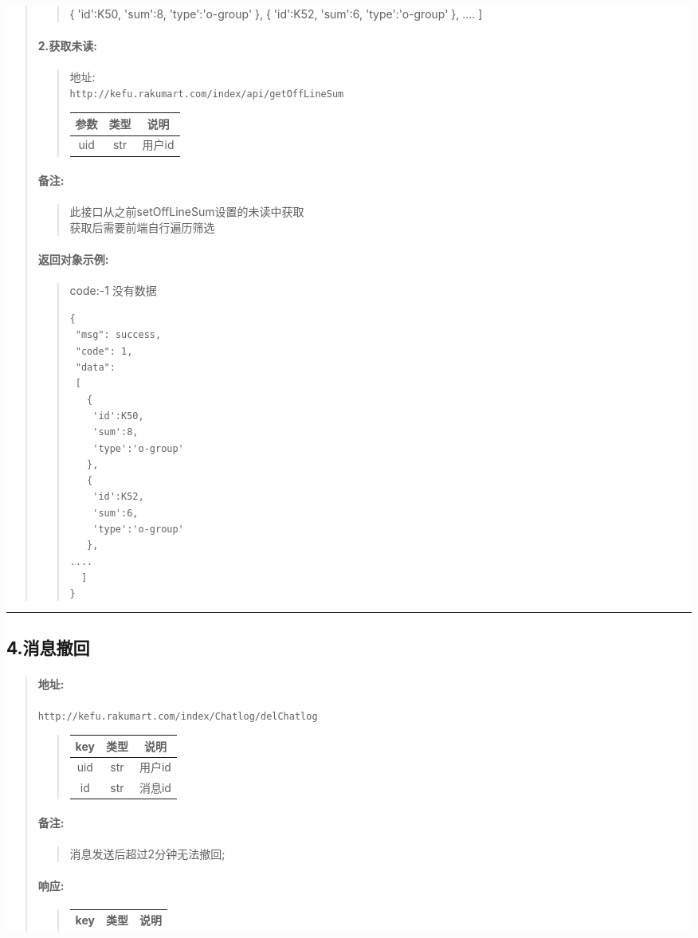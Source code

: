 >> {
>>     'id':K50,
>>     'sum':8,
>>     'type':'o-group'
>> },
>> {
>>     'id':K52,
>>     'sum':6,
>>     'type':'o-group'
>> },
>> ....
>> ]
>> ```
>#### 2.获取未读:  
>>地址:  
>>`http://kefu.rakumart.com/index/api/getOffLineSum`
>>
>> |参数|类型|说明|
>> |:-:|:-:|:-:|
>> |uid|str|用户id|
>>
> #### 备注:  
>> 此接口从之前setOffLineSum设置的未读中获取  
>> 获取后需要前端自行遍历筛选
> 
> #### 返回对象示例:  
>> code:-1 没有数据
>> ```
>>{
>>  "msg": success,
>>  "code": 1,
>>  "data": 
>>  [
>>    {    
>>     'id':K50,
>>     'sum':8,
>>     'type':'o-group'
>>    },
>>    {
>>     'id':K52,
>>     'sum':6,
>>     'type':'o-group'
>>    },
>> ....
>>   ]
>> }
>> ```
--- 

## 4.消息撤回
> #### 地址:  
>   `http://kefu.rakumart.com/index/Chatlog/delChatlog`
>> | key | 类型 |说明|
>> |:--:|:--:|:--:|
>> |uid|str|用户id|
>> |id|str|消息id|
>
> #### 备注:  
>> 消息发送后超过2分钟无法撤回;  
> #### 响应:
>> 
>> | key | 类型 |说明|
>> |:--:|:--:|:--:|
